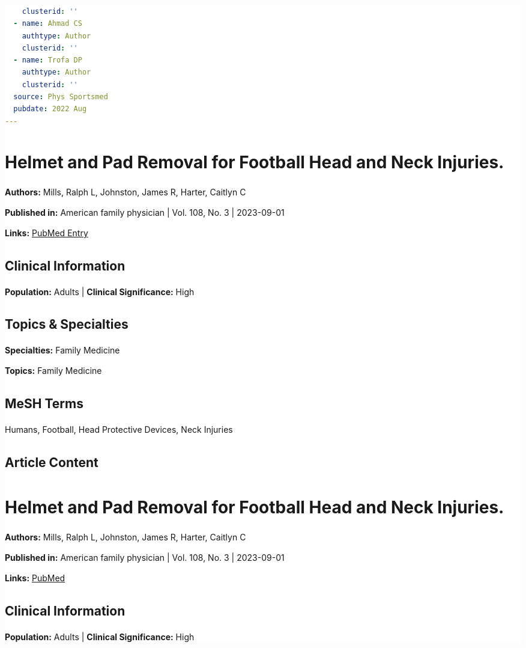 ```yaml
    clusterid: ''
  - name: Ahmad CS
    authtype: Author
    clusterid: ''
  - name: Trofa DP
    authtype: Author
    clusterid: ''
  source: Phys Sportsmed
  pubdate: 2022 Aug
---
```


# Helmet and Pad Removal for Football Head and Neck Injuries.

**Authors:** Mills, Ralph L, Johnston, James R, Harter, Caitlyn C

**Published in:** American family physician | Vol. 108, No. 3 | 2023-09-01

**Links:** [PubMed Entry](https://pubmed.ncbi.nlm.nih.gov/37725447/)

## Clinical Information

**Population:** Adults | **Clinical Significance:** High

## Topics & Specialties

**Specialties:** Family Medicine

**Topics:** Family Medicine

## MeSH Terms

Humans, Football, Head Protective Devices, Neck Injuries

## Article Content

# Helmet and Pad Removal for Football Head and Neck Injuries.

**Authors:** Mills, Ralph L, Johnston, James R, Harter, Caitlyn C

**Published in:** American family physician | Vol. 108, No. 3 | 2023-09-01

**Links:** [PubMed](https://pubmed.ncbi.nlm.nih.gov/37725447/)

## Clinical Information

**Population:** Adults | **Clinical Significance:** High
